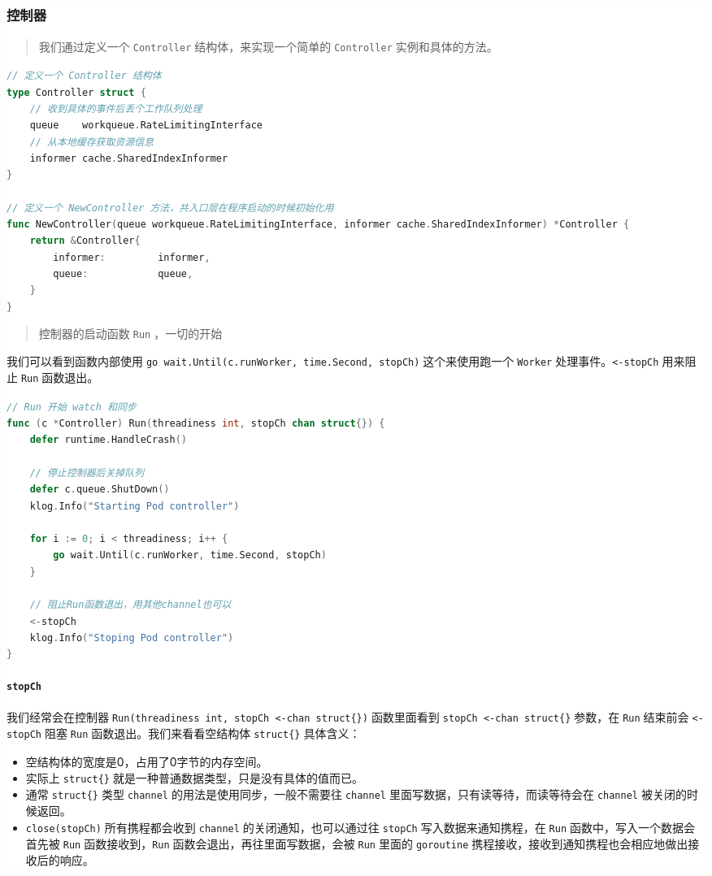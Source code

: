 ### 控制器

> 我们通过定义一个 `Controller` 结构体，来实现一个简单的 `Controller` 实例和具体的方法。

```go
// 定义一个 Controller 结构体
type Controller struct {
    // 收到具体的事件后丢个工作队列处理
    queue    workqueue.RateLimitingInterface
    // 从本地缓存获取资源信息
    informer cache.SharedIndexInformer
}

// 定义一个 NewController 方法，共入口层在程序启动的时候初始化用
func NewController(queue workqueue.RateLimitingInterface, informer cache.SharedIndexInformer) *Controller {
    return &Controller{
        informer:         informer,
        queue:            queue,
    }
}
```

> 控制器的启动函数 `Run` ，一切的开始

我们可以看到函数内部使用 `go wait.Until(c.runWorker, time.Second, stopCh)` 这个来使用跑一个 `Worker` 处理事件。`<-stopCh` 用来阻止 `Run` 函数退出。

```go
// Run 开始 watch 和同步
func (c *Controller) Run(threadiness int, stopCh chan struct{}) {
    defer runtime.HandleCrash()

    // 停止控制器后关掉队列
    defer c.queue.ShutDown()
    klog.Info("Starting Pod controller")

    for i := 0; i < threadiness; i++ {
        go wait.Until(c.runWorker, time.Second, stopCh)
    }

    // 阻止Run函数退出，用其他channel也可以
    <-stopCh
    klog.Info("Stoping Pod controller")
}
```

#### `stopCh`

我们经常会在控制器 `Run(threadiness int, stopCh <-chan struct{})` 函数里面看到 `stopCh <-chan struct{}` 参数，在 `Run` 结束前会 `<-stopCh` 阻塞 `Run` 函数退出。我们来看看空结构体 `struct{}` 具体含义：

- 空结构体的宽度是0，占用了0字节的内存空间。
- 实际上 `struct{}` 就是一种普通数据类型，只是没有具体的值而已。
- 通常 `struct{}` 类型 `channel` 的用法是使用同步，一般不需要往 `channel` 里面写数据，只有读等待，而读等待会在 `channel` 被关闭的时候返回。
- `close(stopCh)` 所有携程都会收到 `channel` 的关闭通知，也可以通过往 `stopCh` 写入数据来通知携程，在 `Run` 函数中，写入一个数据会首先被 `Run` 函数接收到，`Run` 函数会退出，再往里面写数据，会被 `Run` 里面的 `goroutine` 携程接收，接收到通知携程也会相应地做出接收后的响应。
